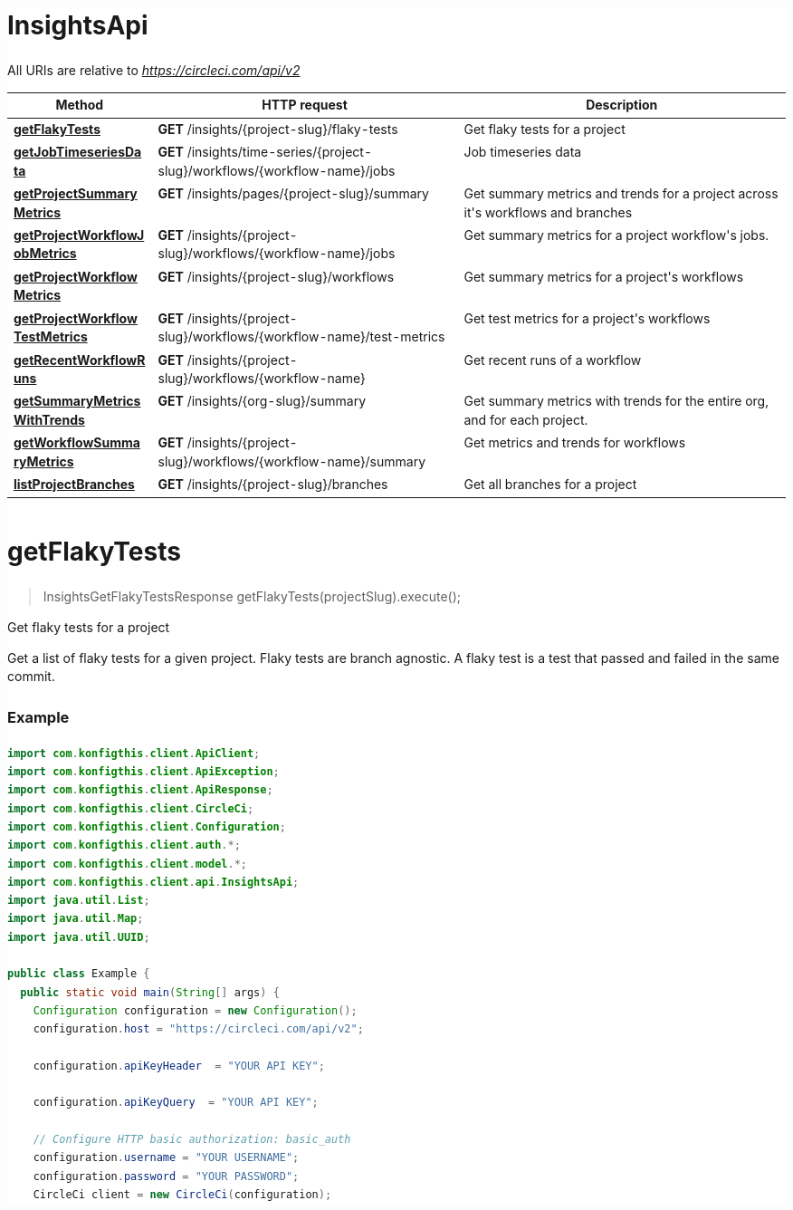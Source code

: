 # InsightsApi

All URIs are relative to *https://circleci.com/api/v2*

| Method | HTTP request | Description |
|------------- | ------------- | -------------|
| [**getFlakyTests**](InsightsApi.md#getFlakyTests) | **GET** /insights/{project-slug}/flaky-tests | Get flaky tests for a project |
| [**getJobTimeseriesData**](InsightsApi.md#getJobTimeseriesData) | **GET** /insights/time-series/{project-slug}/workflows/{workflow-name}/jobs | Job timeseries data |
| [**getProjectSummaryMetrics**](InsightsApi.md#getProjectSummaryMetrics) | **GET** /insights/pages/{project-slug}/summary | Get summary metrics and trends for a project across it&#39;s workflows and branches |
| [**getProjectWorkflowJobMetrics**](InsightsApi.md#getProjectWorkflowJobMetrics) | **GET** /insights/{project-slug}/workflows/{workflow-name}/jobs | Get summary metrics for a project workflow&#39;s jobs. |
| [**getProjectWorkflowMetrics**](InsightsApi.md#getProjectWorkflowMetrics) | **GET** /insights/{project-slug}/workflows | Get summary metrics for a project&#39;s workflows |
| [**getProjectWorkflowTestMetrics**](InsightsApi.md#getProjectWorkflowTestMetrics) | **GET** /insights/{project-slug}/workflows/{workflow-name}/test-metrics | Get test metrics for a project&#39;s workflows |
| [**getRecentWorkflowRuns**](InsightsApi.md#getRecentWorkflowRuns) | **GET** /insights/{project-slug}/workflows/{workflow-name} | Get recent runs of a workflow |
| [**getSummaryMetricsWithTrends**](InsightsApi.md#getSummaryMetricsWithTrends) | **GET** /insights/{org-slug}/summary | Get summary metrics with trends for the entire org, and for each project. |
| [**getWorkflowSummaryMetrics**](InsightsApi.md#getWorkflowSummaryMetrics) | **GET** /insights/{project-slug}/workflows/{workflow-name}/summary | Get metrics and trends for workflows |
| [**listProjectBranches**](InsightsApi.md#listProjectBranches) | **GET** /insights/{project-slug}/branches | Get all branches for a project |


<a name="getFlakyTests"></a>
# **getFlakyTests**
> InsightsGetFlakyTestsResponse getFlakyTests(projectSlug).execute();

Get flaky tests for a project

Get a list of flaky tests for a given project. Flaky tests are branch agnostic.              A flaky test is a test that passed and failed in the same commit.

### Example
```java
import com.konfigthis.client.ApiClient;
import com.konfigthis.client.ApiException;
import com.konfigthis.client.ApiResponse;
import com.konfigthis.client.CircleCi;
import com.konfigthis.client.Configuration;
import com.konfigthis.client.auth.*;
import com.konfigthis.client.model.*;
import com.konfigthis.client.api.InsightsApi;
import java.util.List;
import java.util.Map;
import java.util.UUID;

public class Example {
  public static void main(String[] args) {
    Configuration configuration = new Configuration();
    configuration.host = "https://circleci.com/api/v2";
    
    configuration.apiKeyHeader  = "YOUR API KEY";
    
    configuration.apiKeyQuery  = "YOUR API KEY";
    
    // Configure HTTP basic authorization: basic_auth
    configuration.username = "YOUR USERNAME";
    configuration.password = "YOUR PASSWORD";
    CircleCi client = new CircleCi(configuration);
```